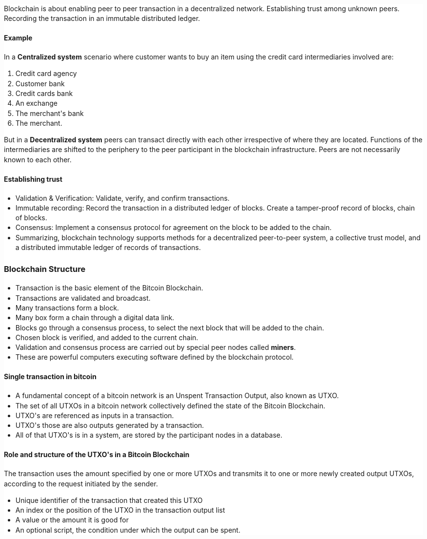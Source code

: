 Blockchain is about enabling peer to peer transaction in a decentralized network. Establishing trust among unknown peers. Recording the transaction in an immutable distributed ledger.

#### Example

In a **Centralized system** scenario where customer wants to buy an item using the credit card intermediaries involved are:

1. Credit card agency
2. Customer bank
3. Credit cards bank
4. An exchange
5. The merchant's bank
6. The merchant.

But in a **Decentralized system** peers can transact directly with each other irrespective of where they are located. Functions of the intermediaries are shifted to the periphery to the peer participant in the blockchain infrastructure. Peers are not necessarily known to each other.

#### Establishing trust

- Validation & Verification: Validate, verify, and confirm transactions.
- Immutable recording: Record the transaction in a distributed ledger of blocks. Create a tamper-proof record of blocks, chain of blocks.
- Consensus: Implement a consensus protocol for agreement on the block to be added to the chain.
- Summarizing, blockchain technology supports methods for a decentralized peer-to-peer system, a collective trust model, and a distributed immutable ledger of records of transactions.

### Blockchain Structure

- Transaction is the basic element of the Bitcoin Blockchain.
- Transactions are validated and broadcast.
- Many transactions form a block.
- Many box form a chain through a digital data link.
- Blocks go through a consensus process, to select the next block that will be added to the chain.
- Chosen block is verified, and added to the current chain.
- Validation and consensus process are carried out by special peer nodes called **miners**.
- These are powerful computers executing software defined by the blockchain protocol.

#### Single transaction in bitcoin

- A fundamental concept of a bitcoin network is an Unspent Transaction Output, also known as UTXO.
- The set of all UTXOs in a bitcoin network collectively defined the state of the Bitcoin Blockchain.
- UTXO's are referenced as inputs in a transaction.
- UTXO's those are also outputs generated by a transaction.
- All of that UTXO's is in a system, are stored by the participant nodes in a database.

#### Role and structure of the UTXO's in a Bitcoin Blockchain

The transaction uses the amount specified by one or more UTXOs and transmits it to one or more newly created output UTXOs, according to the request initiated by the sender.

- Unique identifier of the transaction that created this UTXO
- An index or the position of the UTXO in the transaction output list
- A value or the amount it is good for
- An optional script, the condition under which the output can be spent.
